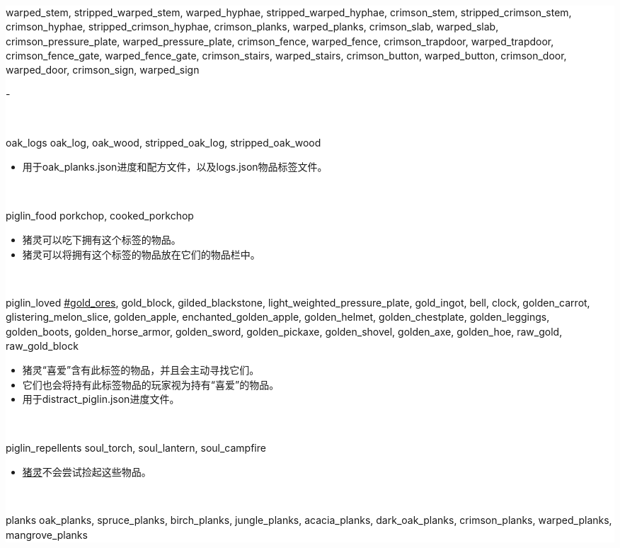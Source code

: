 </td>
<td>warped_stem, stripped_warped_stem, warped_hyphae, stripped_warped_hyphae, crimson_stem, stripped_crimson_stem, crimson_hyphae, stripped_crimson_hyphae, crimson_planks, warped_planks, crimson_slab, warped_slab, crimson_pressure_plate, warped_pressure_plate, crimson_fence, warped_fence, crimson_trapdoor, warped_trapdoor, crimson_fence_gate, warped_fence_gate, crimson_stairs, warped_stairs, crimson_button, warped_button, crimson_door, warped_door, crimson_sign, warped_sign
</td>
<td>
<p>-
</p><p><br>
</p>
</td></tr>
<tr id="items_oak_logs">
<td>oak_logs
</td>
<td>oak_log, oak_wood, stripped_oak_log, stripped_oak_wood
</td>
<td>
<ul><li>用于oak_planks.json进度和配方文件，以及logs.json物品标签文件。</li></ul>
<p><br>
</p>
</td></tr>
<tr id="items_piglin_food">
<td>piglin_food
</td>
<td>porkchop, cooked_porkchop
</td>
<td>
<ul><li>猪灵可以吃下拥有这个标签的物品。</li>
<li>猪灵可以将拥有这个标签的物品放在它们的物品栏中。</li></ul>
<p><br>
</p>
</td></tr>
<tr id="items_piglin_loved">
<td>piglin_loved
</td>
<td><a href="#items_gold_ores">#gold_ores</a>, gold_block, gilded_blackstone, light_weighted_pressure_plate, gold_ingot, bell, clock, golden_carrot, glistering_melon_slice, golden_apple, enchanted_golden_apple, golden_helmet, golden_chestplate, golden_leggings, golden_boots, golden_horse_armor, golden_sword, golden_pickaxe, golden_shovel, golden_axe, golden_hoe, raw_gold, raw_gold_block
</td>
<td>
<ul><li>猪灵“喜爱”含有此标签的物品，并且会主动寻找它们。</li>
<li>它们也会将持有此标签物品的玩家视为持有“喜爱”的物品。</li>
<li>用于distract_piglin.json进度文件。</li></ul>
<p><br>
</p>
</td></tr>
<tr id="items_piglin_repellents">
<td>piglin_repellents
</td>
<td>soul_torch, soul_lantern, soul_campfire
</td>
<td>
<ul><li><a href="/mc/%E7%8C%AA%E7%81%B5" title="猪灵">猪灵</a>不会尝试捡起这些物品。</li></ul>
<p><br>
</p>
</td></tr>
<tr id="items_planks">
<td>planks
</td>
<td>oak_planks, spruce_planks, birch_planks, jungle_planks, acacia_planks, dark_oak_planks, crimson_planks, warped_planks, mangrove_planks
</td>